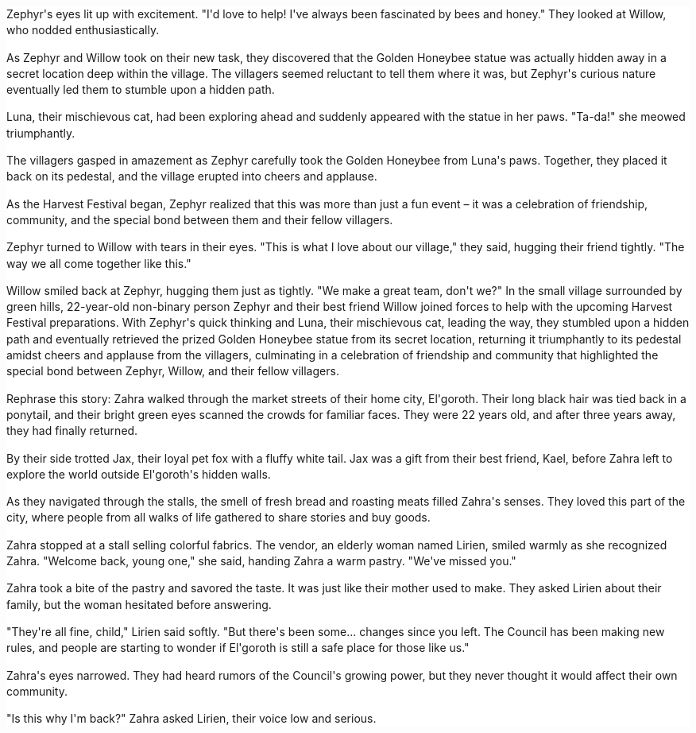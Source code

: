 Zephyr's eyes lit up with excitement. "I'd love to help! I've always been fascinated by bees and honey." They looked at Willow, who nodded enthusiastically.

As Zephyr and Willow took on their new task, they discovered that the Golden Honeybee statue was actually hidden away in a secret location deep within the village. The villagers seemed reluctant to tell them where it was, but Zephyr's curious nature eventually led them to stumble upon a hidden path.

Luna, their mischievous cat, had been exploring ahead and suddenly appeared with the statue in her paws. "Ta-da!" she meowed triumphantly.

The villagers gasped in amazement as Zephyr carefully took the Golden Honeybee from Luna's paws. Together, they placed it back on its pedestal, and the village erupted into cheers and applause.

As the Harvest Festival began, Zephyr realized that this was more than just a fun event – it was a celebration of friendship, community, and the special bond between them and their fellow villagers.

Zephyr turned to Willow with tears in their eyes. "This is what I love about our village," they said, hugging their friend tightly. "The way we all come together like this."

Willow smiled back at Zephyr, hugging them just as tightly. "We make a great team, don't we?"
<start>In the small village surrounded by green hills, 22-year-old non-binary person Zephyr and their best friend Willow joined forces to help with the upcoming Harvest Festival preparations. With Zephyr's quick thinking and Luna, their mischievous cat, leading the way, they stumbled upon a hidden path and eventually retrieved the prized Golden Honeybee statue from its secret location, returning it triumphantly to its pedestal amidst cheers and applause from the villagers, culminating in a celebration of friendship and community that highlighted the special bond between Zephyr, Willow, and their fellow villagers.
<end>

Rephrase this story:
Zahra walked through the market streets of their home city, El'goroth. Their long black hair was tied back in a ponytail, and their bright green eyes scanned the crowds for familiar faces. They were 22 years old, and after three years away, they had finally returned.

By their side trotted Jax, their loyal pet fox with a fluffy white tail. Jax was a gift from their best friend, Kael, before Zahra left to explore the world outside El'goroth's hidden walls.

As they navigated through the stalls, the smell of fresh bread and roasting meats filled Zahra's senses. They loved this part of the city, where people from all walks of life gathered to share stories and buy goods.

Zahra stopped at a stall selling colorful fabrics. The vendor, an elderly woman named Lirien, smiled warmly as she recognized Zahra. "Welcome back, young one," she said, handing Zahra a warm pastry. "We've missed you."

Zahra took a bite of the pastry and savored the taste. It was just like their mother used to make. They asked Lirien about their family, but the woman hesitated before answering.

"They're all fine, child," Lirien said softly. "But there's been some... changes since you left. The Council has been making new rules, and people are starting to wonder if El'goroth is still a safe place for those like us."

Zahra's eyes narrowed. They had heard rumors of the Council's growing power, but they never thought it would affect their own community.

"Is this why I'm back?" Zahra asked Lirien, their voice low and serious.
